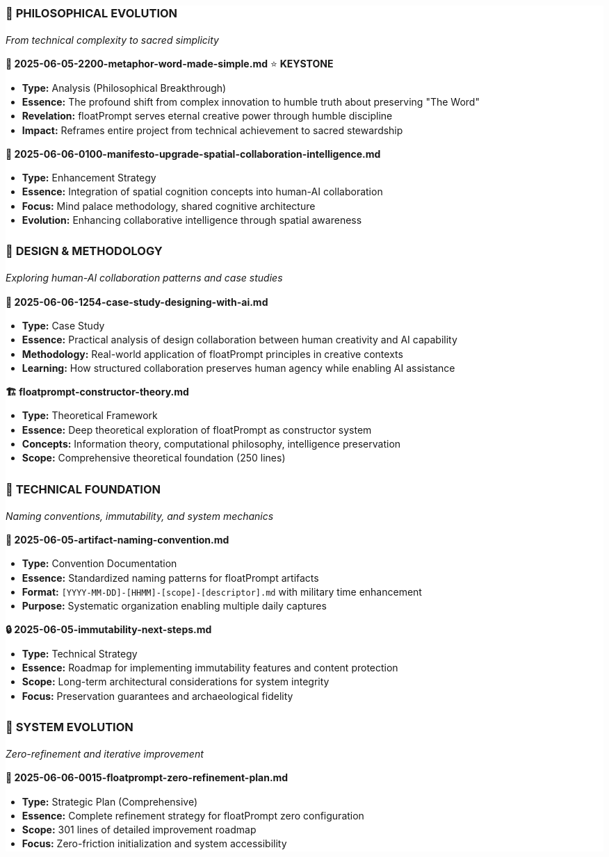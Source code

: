 ### 🌸 **PHILOSOPHICAL EVOLUTION**
*From technical complexity to sacred simplicity*

**📝 2025-06-05-2200-metaphor-word-made-simple.md** ⭐ **KEYSTONE**
- **Type:** Analysis (Philosophical Breakthrough)
- **Essence:** The profound shift from complex innovation to humble truth about preserving "The Word"
- **Revelation:** floatPrompt serves eternal creative power through humble discipline
- **Impact:** Reframes entire project from technical achievement to sacred stewardship

**🧠 2025-06-06-0100-manifesto-upgrade-spatial-collaboration-intelligence.md**
- **Type:** Enhancement Strategy
- **Essence:** Integration of spatial cognition concepts into human-AI collaboration
- **Focus:** Mind palace methodology, shared cognitive architecture
- **Evolution:** Enhancing collaborative intelligence through spatial awareness

### 🎨 **DESIGN & METHODOLOGY**
*Exploring human-AI collaboration patterns and case studies*

**🎨 2025-06-06-1254-case-study-designing-with-ai.md**
- **Type:** Case Study
- **Essence:** Practical analysis of design collaboration between human creativity and AI capability
- **Methodology:** Real-world application of floatPrompt principles in creative contexts
- **Learning:** How structured collaboration preserves human agency while enabling AI assistance

**🏗️ floatprompt-constructor-theory.md**
- **Type:** Theoretical Framework
- **Essence:** Deep theoretical exploration of floatPrompt as constructor system
- **Concepts:** Information theory, computational philosophy, intelligence preservation
- **Scope:** Comprehensive theoretical foundation (250 lines)

### 🔧 **TECHNICAL FOUNDATION**
*Naming conventions, immutability, and system mechanics*

**📅 2025-06-05-artifact-naming-convention.md**
- **Type:** Convention Documentation
- **Essence:** Standardized naming patterns for floatPrompt artifacts
- **Format:** `[YYYY-MM-DD]-[HHMM]-[scope]-[descriptor].md` with military time enhancement
- **Purpose:** Systematic organization enabling multiple daily captures

**🔒 2025-06-05-immutability-next-steps.md**
- **Type:** Technical Strategy
- **Essence:** Roadmap for implementing immutability features and content protection
- **Scope:** Long-term architectural considerations for system integrity
- **Focus:** Preservation guarantees and archaeological fidelity

### 🌱 **SYSTEM EVOLUTION**
*Zero-refinement and iterative improvement*

**🌿 2025-06-06-0015-floatprompt-zero-refinement-plan.md**
- **Type:** Strategic Plan (Comprehensive)
- **Essence:** Complete refinement strategy for floatPrompt zero configuration
- **Scope:** 301 lines of detailed improvement roadmap
- **Focus:** Zero-friction initialization and system accessibility
